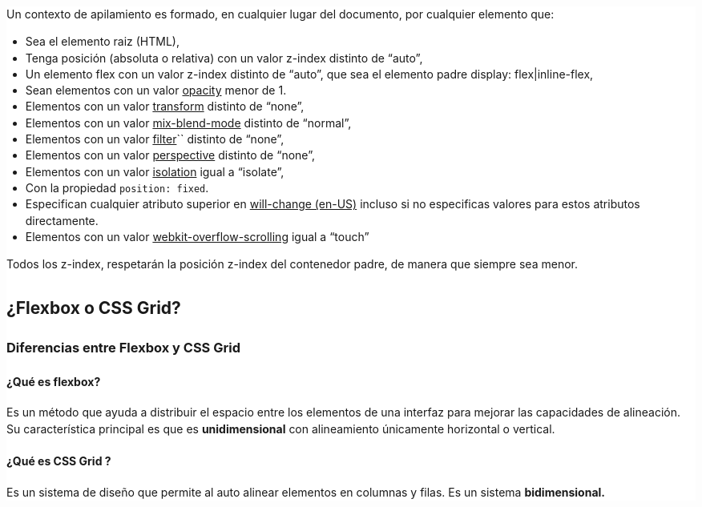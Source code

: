 Un contexto de apilamiento es formado, en cualquier lugar del documento,
por cualquier elemento que:

-   Sea el elemento raiz (HTML),
-   Tenga posición (absoluta o relativa) con un valor z-index distinto
    de “auto”,
-   Un elemento flex con un valor z-index distinto de “auto”, que sea el
    elemento padre display: flex\|inline-flex,
-   Sean elementos con un valor
    [opacity](https://developer.mozilla.org/es/docs/Web/CSS/opacity)
    menor de 1.
-   Elementos con un valor
    [transform](https://developer.mozilla.org/es/docs/Web/CSS/transform)
    distinto de “none”,
-   Elementos con un valor
    [mix-blend-mode](https://developer.mozilla.org/es/docs/Web/CSS/mix-blend-mode)
    distinto de “normal”,
-   Elementos con un valor
    [filter](https://developer.mozilla.org/es/docs/Web/CSS/filter)\`\`
    distinto de “none”,
-   Elementos con un valor
    [perspective](https://developer.mozilla.org/es/docs/Web/CSS/perspective)
    distinto de “none”,
-   Elementos con un valor
    [isolation](https://developer.mozilla.org/es/docs/Web/CSS/isolation)
    igual a “isolate”,
-   Con la propiedad `position: fixed`.
-   Especifican cualquier atributo superior en [will-change
    (en-US)](https://developer.mozilla.org/en-US/docs/Web/CSS/will-change)
    incluso si no especificas valores para estos atributos directamente.
-   Elementos con un valor
    [webkit-overflow-scrolling](https://developer.mozilla.org/es/docs/Web/CSS/-webkit-overflow-scrolling)
    igual a “touch”

Todos los z-index, respetarán la posición z-index del contenedor padre,
de manera que siempre sea menor.

## ¿Flexbox o CSS Grid?

### Diferencias entre Flexbox y CSS Grid

#### ¿Qué es flexbox?

Es un método que ayuda a distribuir el espacio entre los elementos de
una interfaz para mejorar las capacidades de alineación. Su
característica principal es que es **unidimensional** con alineamiento
únicamente horizontal o vertical.

#### ¿Qué es CSS Grid ?

Es un sistema de diseño que permite al auto alinear elementos en
columnas y filas. Es un sistema **bidimensional.**
